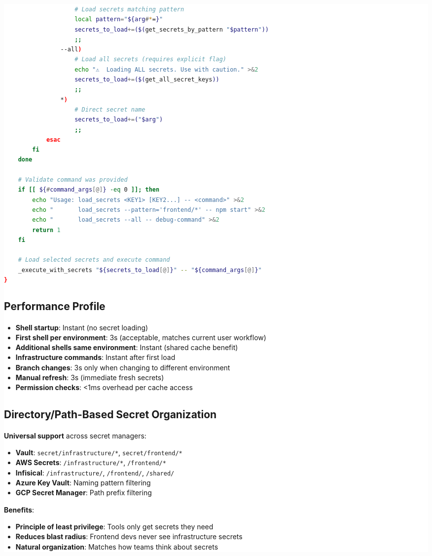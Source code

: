 ```bash
                    # Load secrets matching pattern
                    local pattern="${arg#*=}"
                    secrets_to_load+=($(get_secrets_by_pattern "$pattern"))
                    ;;
                --all)
                    # Load all secrets (requires explicit flag)
                    echo "⚠️  Loading ALL secrets. Use with caution." >&2
                    secrets_to_load+=($(get_all_secret_keys))
                    ;;
                *)
                    # Direct secret name
                    secrets_to_load+=("$arg")
                    ;;
            esac
        fi
    done
    
    # Validate command was provided
    if [[ ${#command_args[@]} -eq 0 ]]; then
        echo "Usage: load_secrets <KEY1> [KEY2...] -- <command>" >&2
        echo "       load_secrets --pattern='frontend/*' -- npm start" >&2
        echo "       load_secrets --all -- debug-command" >&2
        return 1
    fi
    
    # Load selected secrets and execute command
    _execute_with_secrets "${secrets_to_load[@]}" -- "${command_args[@]}"
}
```

## **Performance Profile**
* **Shell startup**: Instant (no secret loading)
* **First shell per environment**: 3s (acceptable, matches current user workflow)
* **Additional shells same environment**: Instant (shared cache benefit)
* **Infrastructure commands**: Instant after first load
* **Branch changes**: 3s only when changing to different environment
* **Manual refresh**: 3s (immediate fresh secrets)
* **Permission checks**: <1ms overhead per cache access

## **Directory/Path-Based Secret Organization**
**Universal support** across secret managers:
- **Vault**: `secret/infrastructure/*`, `secret/frontend/*`
- **AWS Secrets**: `/infrastructure/*`, `/frontend/*`
- **Infisical**: `/infrastructure/`, `/frontend/`, `/shared/`
- **Azure Key Vault**: Naming pattern filtering
- **GCP Secret Manager**: Path prefix filtering

**Benefits**:
- **Principle of least privilege**: Tools only get secrets they need
- **Reduces blast radius**: Frontend devs never see infrastructure secrets
- **Natural organization**: Matches how teams think about secrets
